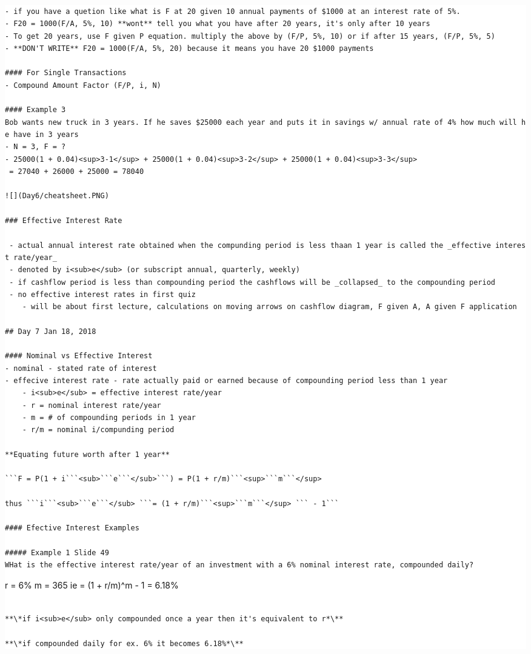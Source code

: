 ```
- if you have a quetion like what is F at 20 given 10 annual payments of $1000 at an interest rate of 5%. 
- F20 = 1000(F/A, 5%, 10) **wont** tell you what you have after 20 years, it's only after 10 years
- To get 20 years, use F given P equation. multiply the above by (F/P, 5%, 10) or if after 15 years, (F/P, 5%, 5)
- **DON'T WRITE** F20 = 1000(F/A, 5%, 20) because it means you have 20 $1000 payments

#### For Single Transactions
- Compound Amount Factor (F/P, i, N)

#### Example 3
Bob wants new truck in 3 years. If he saves $25000 each year and puts it in savings w/ annual rate of 4% how much will he have in 3 years
- N = 3, F = ?
- 25000(1 + 0.04)<sup>3-1</sup> + 25000(1 + 0.04)<sup>3-2</sup> + 25000(1 + 0.04)<sup>3-3</sup>
 = 27040 + 26000 + 25000 = 78040

![](Day6/cheatsheet.PNG)

### Effective Interest Rate

 - actual annual interest rate obtained when the compunding period is less thaan 1 year is called the _effective interest rate/year_
 - denoted by i<sub>e</sub> (or subscript annual, quarterly, weekly)
 - if cashflow period is less than compounding period the cashflows will be _collapsed_ to the compounding period
 - no effective interest rates in first quiz
	- will be about first lecture, calculations on moving arrows on cashflow diagram, F given A, A given F application

## Day 7 Jan 18, 2018

#### Nominal vs Effective Interest
- nominal - stated rate of interest
- effecive interest rate - rate actually paid or earned because of compounding period less than 1 year
	- i<sub>e</sub> = effective interest rate/year
	- r = nominal interest rate/year
	- m = # of compounding periods in 1 year
	- r/m = nominal i/compunding period

**Equating future worth after 1 year**

```F = P(1 + i```<sub>```e```</sub>```) = P(1 + r/m)```<sup>```m```</sup>

thus ```i```<sub>```e```</sub> ```= (1 + r/m)```<sup>```m```</sup> ``` - 1```

#### Efective Interest Examples

##### Example 1 Slide 49
WHat is the effective interest rate/year of an investment with a 6% nominal interest rate, compounded daily?

```
r = 6%
m = 365
ie = (1 + r/m)^m - 1
   = 6.18%
```

**\*if i<sub>e</sub> only compounded once a year then it's equivalent to r*\**

**\*if compounded daily for ex. 6% it becomes 6.18%*\**
```